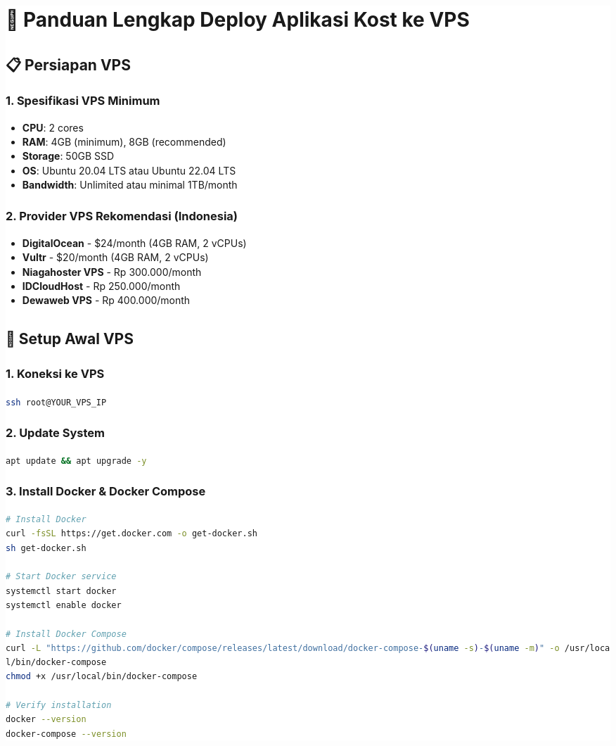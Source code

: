 # 🚀 Panduan Lengkap Deploy Aplikasi Kost ke VPS

## 📋 Persiapan VPS

### 1. Spesifikasi VPS Minimum
- **CPU**: 2 cores
- **RAM**: 4GB (minimum), 8GB (recommended)
- **Storage**: 50GB SSD
- **OS**: Ubuntu 20.04 LTS atau Ubuntu 22.04 LTS
- **Bandwidth**: Unlimited atau minimal 1TB/month

### 2. Provider VPS Rekomendasi (Indonesia)
- **DigitalOcean** - $24/month (4GB RAM, 2 vCPUs)
- **Vultr** - $20/month (4GB RAM, 2 vCPUs)
- **Niagahoster VPS** - Rp 300.000/month
- **IDCloudHost** - Rp 250.000/month
- **Dewaweb VPS** - Rp 400.000/month

## 🔧 Setup Awal VPS

### 1. Koneksi ke VPS
```bash
ssh root@YOUR_VPS_IP
```

### 2. Update System
```bash
apt update && apt upgrade -y
```

### 3. Install Docker & Docker Compose
```bash
# Install Docker
curl -fsSL https://get.docker.com -o get-docker.sh
sh get-docker.sh

# Start Docker service
systemctl start docker
systemctl enable docker

# Install Docker Compose
curl -L "https://github.com/docker/compose/releases/latest/download/docker-compose-$(uname -s)-$(uname -m)" -o /usr/local/bin/docker-compose
chmod +x /usr/local/bin/docker-compose

# Verify installation
docker --version
docker-compose --version
```

